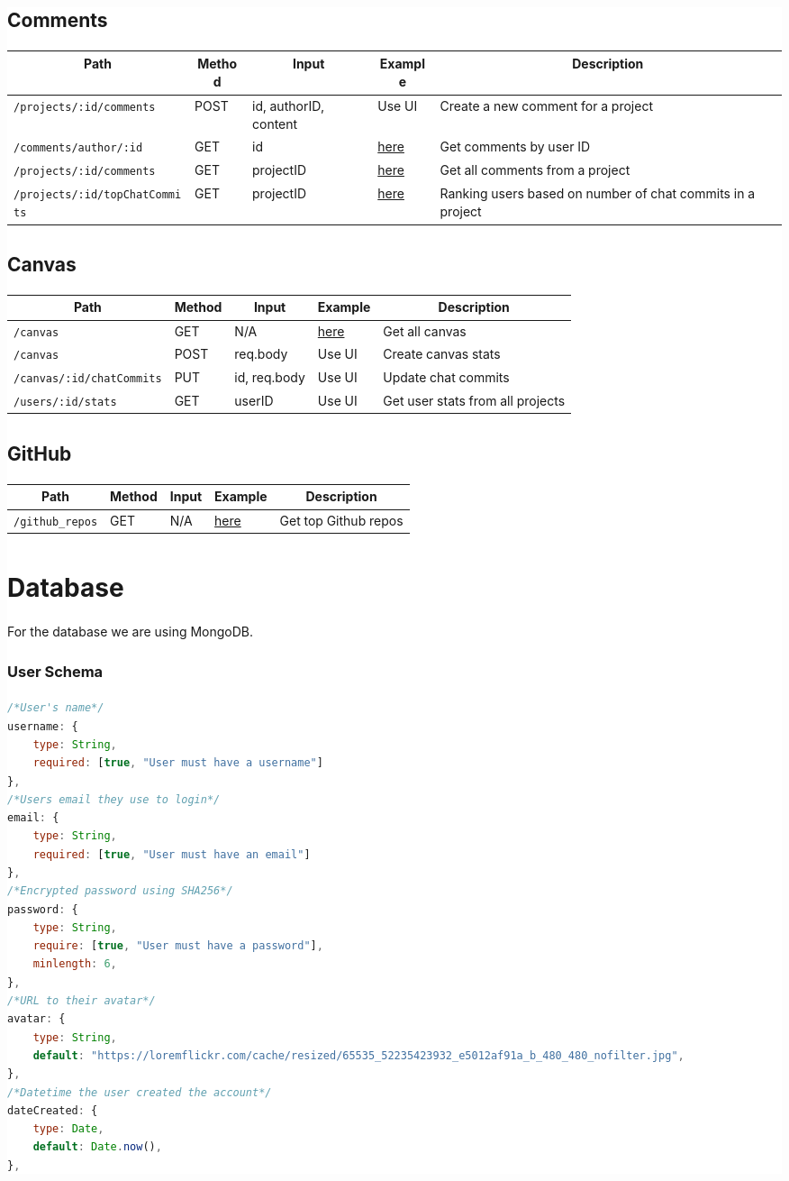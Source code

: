 ## Comments
| Path          | Method      | Input | Example     | Description |
| ------------- | ----------- | ----------- | ----------- | ----------- |
| `/projects/:id/comments` | POST | id, authorID, content | Use UI | Create a new comment for a project
| `/comments/author/:id` | GET | id | [here](https://cs326project.herokuapp.com/api/comments/author/63964855caa665632eee2612) | Get comments by user ID
| `/projects/:id/comments` | GET | projectID | [here](https://cs326project.herokuapp.com/api/projects/63964855caa665632eee2654/comments) | Get all comments from a project
| `/projects/:id/topChatCommits` | GET | projectID | [here](https://cs326project.herokuapp.com/api/projects/63964855caa665632eee2654/topChatCommits) | Ranking users based on number of chat commits in a project

## Canvas
| Path          | Method      | Input | Example     | Description |
| ------------- | ----------- | ----------- | ----------- | ----------- |
| `/canvas` | GET | N/A | [here](https://cs326project.herokuapp.com/api/canvas) | Get all canvas
| `/canvas` | POST | req.body | Use UI | Create canvas stats
| `/canvas/:id/chatCommits` | PUT | id, req.body | Use UI | Update chat commits
| `/users/:id/stats` | GET | userID | Use UI | Get user stats from all projects

## GitHub
| Path          | Method      | Input | Example     | Description |
| ------------- | ----------- | ----------- | ----------- | ----------- |
| `/github_repos` | GET | N/A | [here](https://cs326project.herokuapp.com/api/github_repos) | Get top Github repos


# Database

For the database we are using MongoDB. 
### User Schema
```javascript
/*User's name*/
username: {
    type: String,
    required: [true, "User must have a username"]
},
/*Users email they use to login*/
email: {
    type: String,
    required: [true, "User must have an email"]
},
/*Encrypted password using SHA256*/
password: {
    type: String,
    require: [true, "User must have a password"],
    minlength: 6,
},
/*URL to their avatar*/
avatar: {
    type: String,
    default: "https://loremflickr.com/cache/resized/65535_52235423932_e5012af91a_b_480_480_nofilter.jpg",
},
/*Datetime the user created the account*/
dateCreated: {
    type: Date,
    default: Date.now(),
},
```